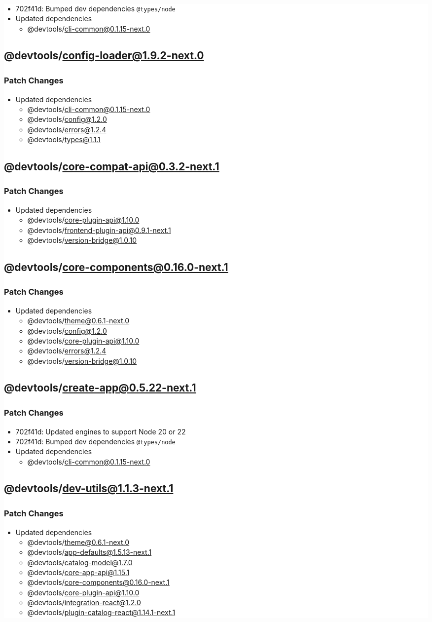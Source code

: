 - 702f41d: Bumped dev dependencies `@types/node`
- Updated dependencies
  - @devtools/cli-common@0.1.15-next.0

## @devtools/config-loader@1.9.2-next.0

### Patch Changes

- Updated dependencies
  - @devtools/cli-common@0.1.15-next.0
  - @devtools/config@1.2.0
  - @devtools/errors@1.2.4
  - @devtools/types@1.1.1

## @devtools/core-compat-api@0.3.2-next.1

### Patch Changes

- Updated dependencies
  - @devtools/core-plugin-api@1.10.0
  - @devtools/frontend-plugin-api@0.9.1-next.1
  - @devtools/version-bridge@1.0.10

## @devtools/core-components@0.16.0-next.1

### Patch Changes

- Updated dependencies
  - @devtools/theme@0.6.1-next.0
  - @devtools/config@1.2.0
  - @devtools/core-plugin-api@1.10.0
  - @devtools/errors@1.2.4
  - @devtools/version-bridge@1.0.10

## @devtools/create-app@0.5.22-next.1

### Patch Changes

- 702f41d: Updated engines to support Node 20 or 22
- 702f41d: Bumped dev dependencies `@types/node`
- Updated dependencies
  - @devtools/cli-common@0.1.15-next.0

## @devtools/dev-utils@1.1.3-next.1

### Patch Changes

- Updated dependencies
  - @devtools/theme@0.6.1-next.0
  - @devtools/app-defaults@1.5.13-next.1
  - @devtools/catalog-model@1.7.0
  - @devtools/core-app-api@1.15.1
  - @devtools/core-components@0.16.0-next.1
  - @devtools/core-plugin-api@1.10.0
  - @devtools/integration-react@1.2.0
  - @devtools/plugin-catalog-react@1.14.1-next.1
